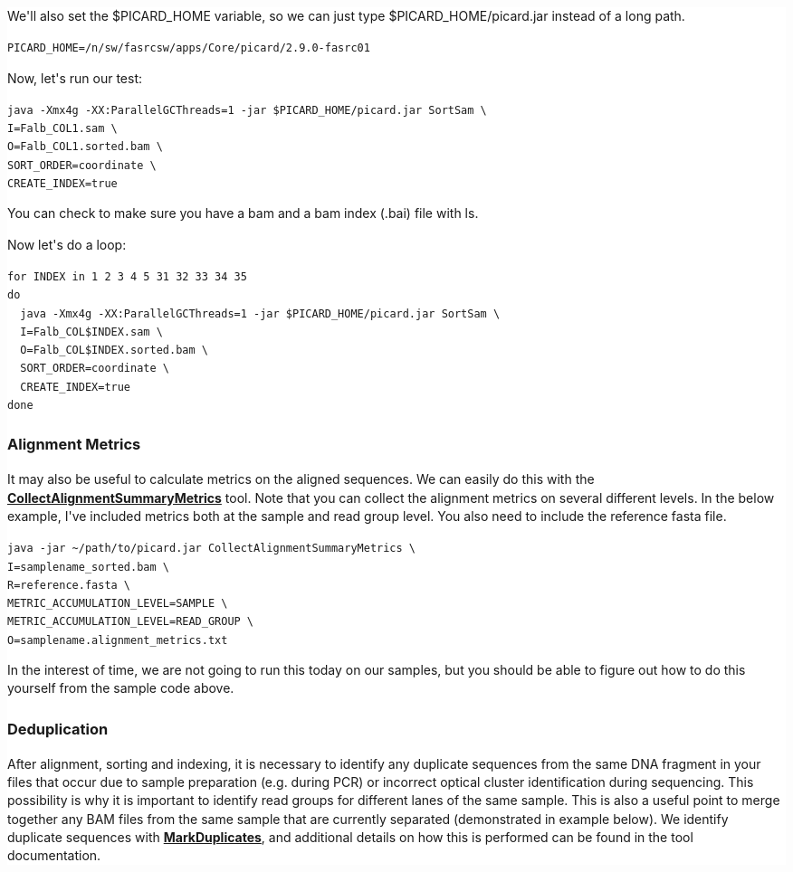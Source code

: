 We'll also set the $PICARD_HOME variable, so we can just type $PICARD_HOME/picard.jar instead of a long path.

    PICARD_HOME=/n/sw/fasrcsw/apps/Core/picard/2.9.0-fasrc01

Now, let's run our test:

    java -Xmx4g -XX:ParallelGCThreads=1 -jar $PICARD_HOME/picard.jar SortSam \
    I=Falb_COL1.sam \
    O=Falb_COL1.sorted.bam \
    SORT_ORDER=coordinate \
    CREATE_INDEX=true

You can check to make sure you have a bam and a bam index (.bai) file with ls.

Now let's do a loop:

    for INDEX in 1 2 3 4 5 31 32 33 34 35
    do
      java -Xmx4g -XX:ParallelGCThreads=1 -jar $PICARD_HOME/picard.jar SortSam \
      I=Falb_COL$INDEX.sam \
      O=Falb_COL$INDEX.sorted.bam \
      SORT_ORDER=coordinate \
      CREATE_INDEX=true
    done

### Alignment Metrics

It may also be useful to calculate metrics on the aligned sequences. We can easily do this with the **[CollectAlignmentSummaryMetrics](http://broadinstitute.github.io/picard/command-line-overview.html#CollectAlignmentSummaryMetrics)** tool. Note that you can collect the alignment metrics on several different levels. In the below example, I've included metrics both at the sample and read group level. You also need to include the reference fasta file.

    java -jar ~/path/to/picard.jar CollectAlignmentSummaryMetrics \
    I=samplename_sorted.bam \
    R=reference.fasta \
    METRIC_ACCUMULATION_LEVEL=SAMPLE \
    METRIC_ACCUMULATION_LEVEL=READ_GROUP \
    O=samplename.alignment_metrics.txt

In the interest of time, we are not going to run this today on our samples, but you should be able to figure out how to do this yourself from the sample code above. 

### Deduplication

After alignment, sorting and indexing, it is necessary to identify any duplicate sequences from the same DNA fragment in your files that occur due to sample preparation (e.g. during PCR) or incorrect optical cluster identification during sequencing. This possibility is why it is important to identify read groups for different lanes of the same sample. This is also a useful point to merge together any BAM files from the same sample that are currently separated (demonstrated in example below). We identify duplicate sequences with **[MarkDuplicates](https://broadinstitute.github.io/picard/command-line-overview.html#MarkDuplicates)**, and additional details on how this is performed can be found in the tool documentation. 
